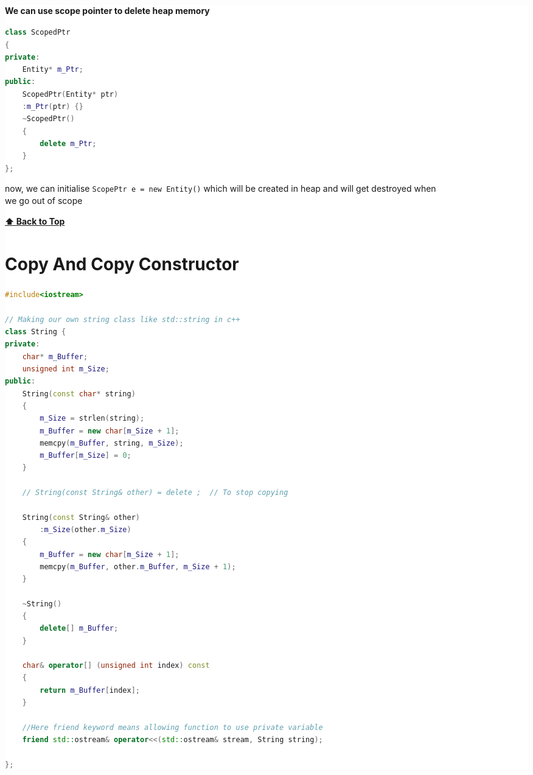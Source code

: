 **We can use scope pointer to delete heap memory**
```c++
class ScopedPtr
{
private:
	Entity* m_Ptr;
public:
	ScopedPtr(Entity* ptr)
	:m_Ptr(ptr) {}
	~ScopedPtr()
	{
		delete m_Ptr;
	}
};
```  
now, we can initialise `ScopePtr e = new Entity()` which will be created in heap and will get destroyed when  
we go out of scope


**[⬆ Back to Top](#----c-advanced-)**



# Copy And Copy Constructor
```C++
#include<iostream>

// Making our own string class like std::string in c++
class String {
private:
	char* m_Buffer;
	unsigned int m_Size;
public:
	String(const char* string)
	{
		m_Size = strlen(string);
		m_Buffer = new char[m_Size + 1];
		memcpy(m_Buffer, string, m_Size);
		m_Buffer[m_Size] = 0;
	}

	// String(const String& other) = delete ;  // To stop copying 

	String(const String& other)
		:m_Size(other.m_Size)
	{
		m_Buffer = new char[m_Size + 1];
		memcpy(m_Buffer, other.m_Buffer, m_Size + 1);
	}

	~String()
	{
		delete[] m_Buffer;
	}

	char& operator[] (unsigned int index) const
	{
		return m_Buffer[index];
	}

	//Here friend keyword means allowing function to use private variable
	friend std::ostream& operator<<(std::ostream& stream, String string);

};
```